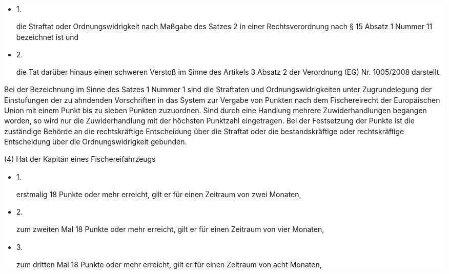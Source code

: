   - 1\.
    
    <div style="">
    
    die Straftat oder Ordnungswidrigkeit nach Maßgabe des Satzes 2 in
    einer Rechtsverordnung nach § 15 Absatz 1 Nummer 11 bezeichnet ist
    und
    
    </div>

  - 2\.
    
    <div style="">
    
    die Tat darüber hinaus einen schweren Verstoß im Sinne des Artikels
    3 Absatz 2 der Verordnung (EG) Nr. 1005/2008 darstellt.
    
    </div>

Bei der Bezeichnung im Sinne des Satzes 1 Nummer 1 sind die Straftaten
und Ordnungswidrigkeiten unter Zugrundelegung der Einstufungen der zu
ahndenden Vorschriften in das System zur Vergabe von Punkten nach dem
Fischereirecht der Europäischen Union mit einem Punkt bis zu sieben
Punkten zuzuordnen. Sind durch eine Handlung mehrere Zuwiderhandlungen
begangen worden, so wird nur die Zuwiderhandlung mit der höchsten
Punktzahl eingetragen. Bei der Festsetzung der Punkte ist die zuständige
Behörde an die rechtskräftige Entscheidung über die Straftat oder die
bestandskräftige oder rechtskräftige Entscheidung über die
Ordnungswidrigkeit gebunden.

</div>

<div class="jurAbsatz">

(4) Hat der Kapitän eines Fischereifahrzeugs

  - 1\.
    
    <div style="">
    
    erstmalig 18 Punkte oder mehr erreicht, gilt er für einen Zeitraum
    von zwei Monaten,
    
    </div>

  - 2\.
    
    <div style="">
    
    zum zweiten Mal 18 Punkte oder mehr erreicht, gilt er für einen
    Zeitraum von vier Monaten,
    
    </div>

  - 3\.
    
    <div style="">
    
    zum dritten Mal 18 Punkte oder mehr erreicht, gilt er für einen
    Zeitraum von acht Monaten,
    